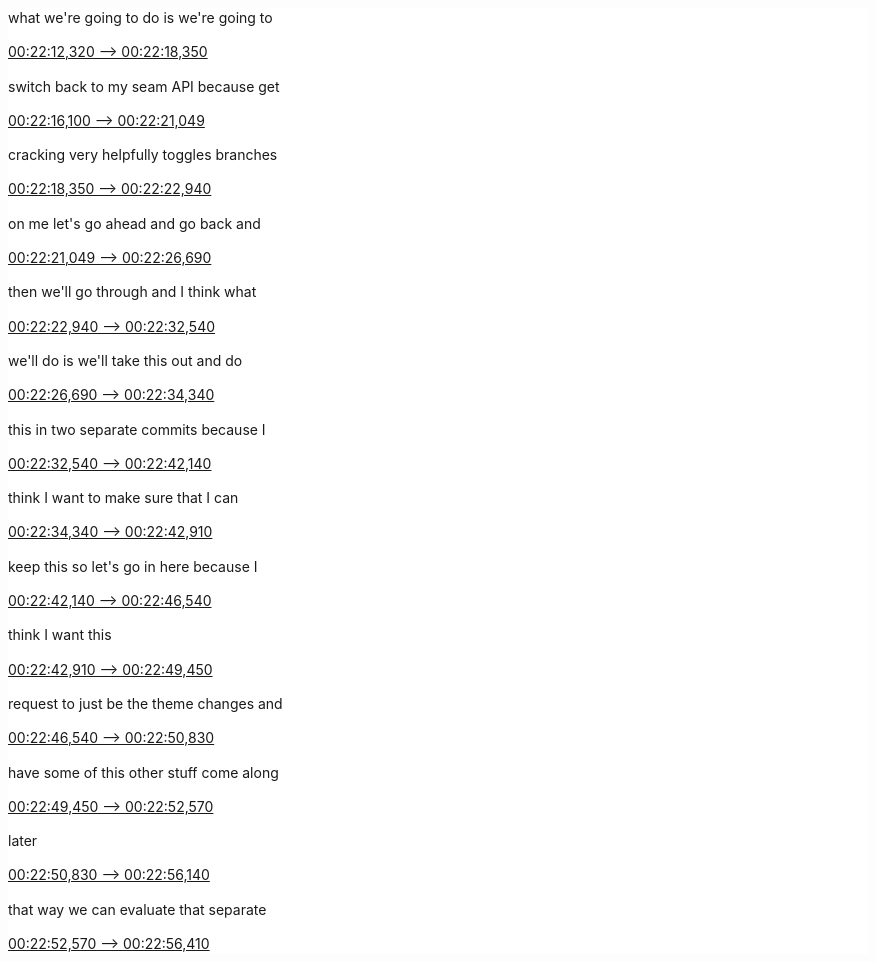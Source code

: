 what we're going to do is we're going to


[00:22:12,320 --> 00:22:18,350](https://youtu.be/SNdczp6FZ2o?t=00h22m12s)

switch back to my seam API because get


[00:22:16,100 --> 00:22:21,049](https://youtu.be/SNdczp6FZ2o?t=00h22m16s)

cracking very helpfully toggles branches


[00:22:18,350 --> 00:22:22,940](https://youtu.be/SNdczp6FZ2o?t=00h22m18s)

on me let's go ahead and go back and


[00:22:21,049 --> 00:22:26,690](https://youtu.be/SNdczp6FZ2o?t=00h22m21s)

then we'll go through and I think what


[00:22:22,940 --> 00:22:32,540](https://youtu.be/SNdczp6FZ2o?t=00h22m22s)

we'll do is we'll take this out and do


[00:22:26,690 --> 00:22:34,340](https://youtu.be/SNdczp6FZ2o?t=00h22m26s)

this in two separate commits because I


[00:22:32,540 --> 00:22:42,140](https://youtu.be/SNdczp6FZ2o?t=00h22m32s)

think I want to make sure that I can


[00:22:34,340 --> 00:22:42,910](https://youtu.be/SNdczp6FZ2o?t=00h22m34s)

keep this so let's go in here because I


[00:22:42,140 --> 00:22:46,540](https://youtu.be/SNdczp6FZ2o?t=00h22m42s)

think I want this


[00:22:42,910 --> 00:22:49,450](https://youtu.be/SNdczp6FZ2o?t=00h22m42s)

request to just be the theme changes and


[00:22:46,540 --> 00:22:50,830](https://youtu.be/SNdczp6FZ2o?t=00h22m46s)

have some of this other stuff come along


[00:22:49,450 --> 00:22:52,570](https://youtu.be/SNdczp6FZ2o?t=00h22m49s)

later


[00:22:50,830 --> 00:22:56,140](https://youtu.be/SNdczp6FZ2o?t=00h22m50s)

that way we can evaluate that separate


[00:22:52,570 --> 00:22:56,410](https://youtu.be/SNdczp6FZ2o?t=00h22m52s)
